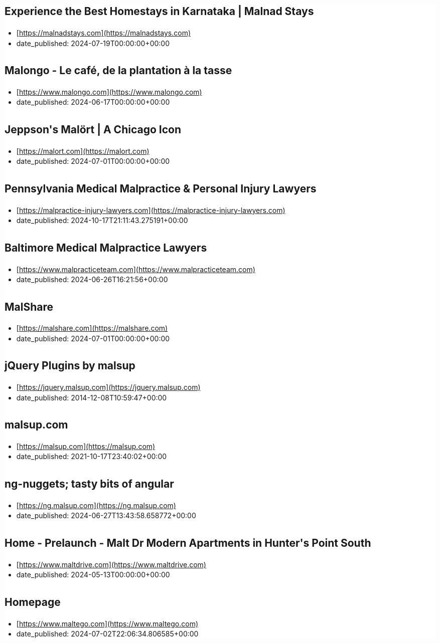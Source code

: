  ## Experience the Best Homestays in Karnataka | Malnad Stays
 - [https://malnadstays.com](https://malnadstays.com)
 - date_published: 2024-07-19T00:00:00+00:00

 ## Malongo - Le café, de la plantation à la tasse
 - [https://www.malongo.com](https://www.malongo.com)
 - date_published: 2024-06-17T00:00:00+00:00

 ## Jeppson's Malört | A Chicago Icon
 - [https://malort.com](https://malort.com)
 - date_published: 2024-07-01T00:00:00+00:00

 ## Pennsylvania Medical Malpractice & Personal Injury Lawyers
 - [https://malpractice-injury-lawyers.com](https://malpractice-injury-lawyers.com)
 - date_published: 2024-10-17T21:11:43.275191+00:00

 ## Baltimore Medical Malpractice Lawyers
 - [https://www.malpracticeteam.com](https://www.malpracticeteam.com)
 - date_published: 2024-06-26T16:21:56+00:00

 ## MalShare
 - [https://malshare.com](https://malshare.com)
 - date_published: 2024-07-01T00:00:00+00:00

 ## jQuery Plugins by malsup
 - [https://jquery.malsup.com](https://jquery.malsup.com)
 - date_published: 2014-12-08T10:59:47+00:00

 ## malsup.com
 - [https://malsup.com](https://malsup.com)
 - date_published: 2021-10-17T23:40:02+00:00

 ## ng-nuggets; tasty bits of angular
 - [https://ng.malsup.com](https://ng.malsup.com)
 - date_published: 2024-06-27T13:43:58.658772+00:00

 ## Home - Prelaunch - Malt Dr Modern Apartments in Hunter's Point South
 - [https://www.maltdrive.com](https://www.maltdrive.com)
 - date_published: 2024-05-13T00:00:00+00:00

 ## Homepage
 - [https://www.maltego.com](https://www.maltego.com)
 - date_published: 2024-07-02T22:06:34.806585+00:00
